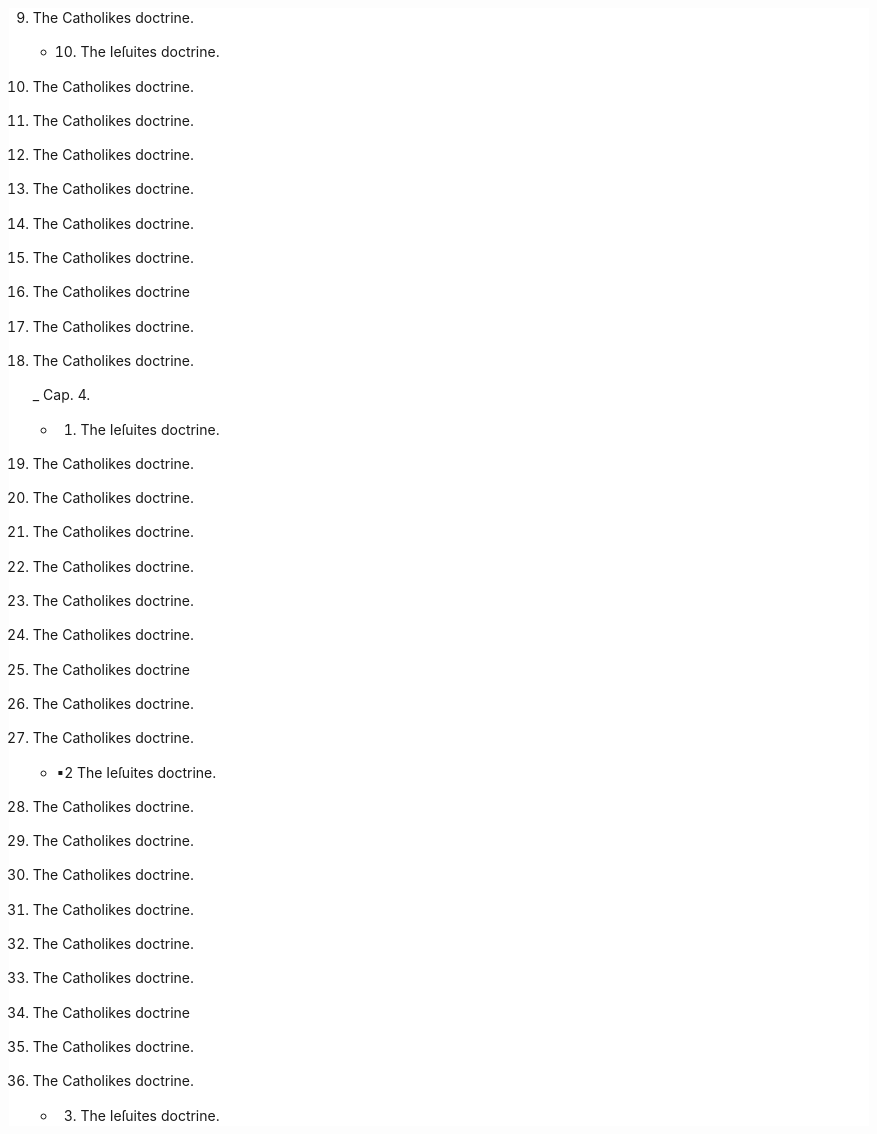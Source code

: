 9. The Catholikes doctrine.

      * 10. The Ieſuites doctrine.

1. The Catholikes doctrine.

2. The Catholikes doctrine.

3. The Catholikes doctrine.

4. The Catholikes doctrine.

5. The Catholikes doctrine.

6. The Catholikes doctrine.

7. The Catholikes doctrine

8. The Catholikes doctrine.

9. The Catholikes doctrine.

    _ Cap. 4.

      * 1. The Ieſuites doctrine.

1. The Catholikes doctrine.

2. The Catholikes doctrine.

3. The Catholikes doctrine.

4. The Catholikes doctrine.

5. The Catholikes doctrine.

6. The Catholikes doctrine.

7. The Catholikes doctrine

8. The Catholikes doctrine.

9. The Catholikes doctrine.

      * ▪2 The Ieſuites doctrine.

1. The Catholikes doctrine.

2. The Catholikes doctrine.

3. The Catholikes doctrine.

4. The Catholikes doctrine.

5. The Catholikes doctrine.

6. The Catholikes doctrine.

7. The Catholikes doctrine

8. The Catholikes doctrine.

9. The Catholikes doctrine.

      * 3. The Ieſuites doctrine.
